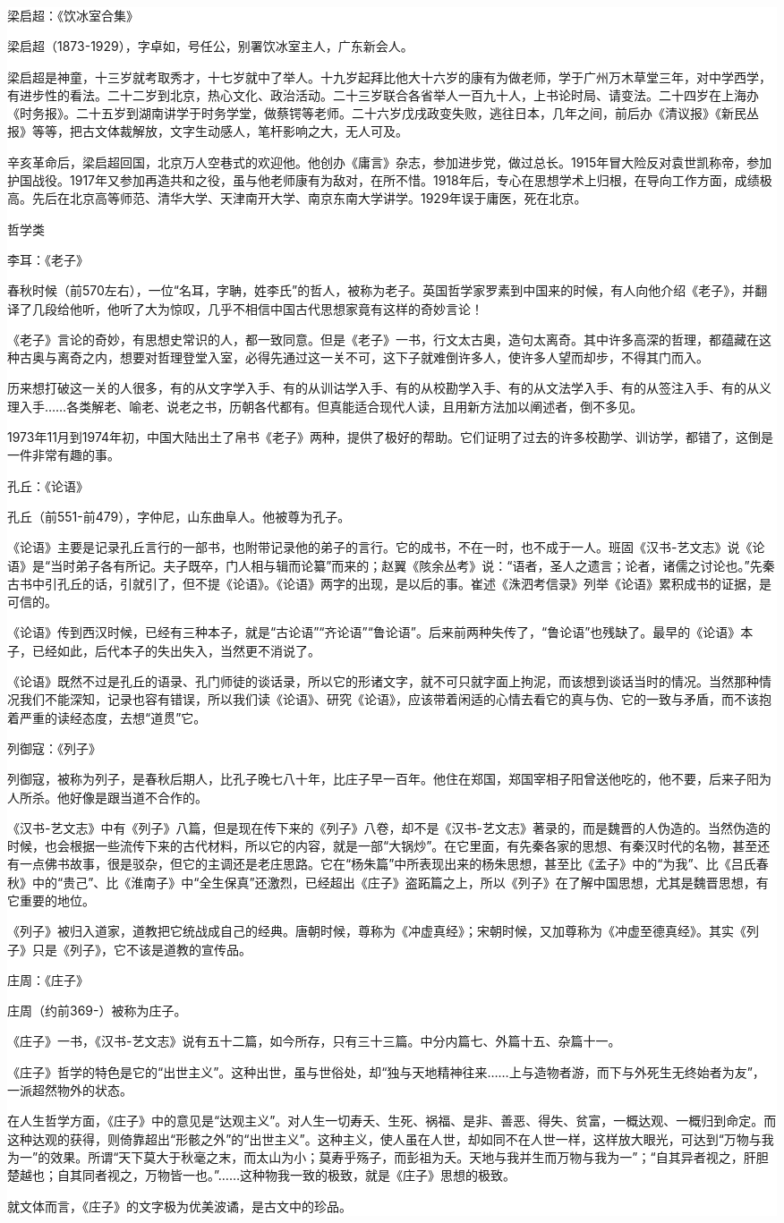 梁启超：《饮冰室合集》

梁启超（1873-1929），字卓如，号任公，别署饮冰室主人，广东新会人。

梁启超是神童，十三岁就考取秀才，十七岁就中了举人。十九岁起拜比他大十六岁的康有为做老师，学于广州万木草堂三年，对中学西学，有进步性的看法。二十二岁到北京，热心文化、政治活动。二十三岁联合各省举人一百九十人，上书论时局、请变法。二十四岁在上海办《时务报》。二十五岁到湖南讲学于时务学堂，做蔡锷等老师。二十六岁戊戌政变失败，逃往日本，几年之间，前后办《清议报》《新民丛报》等等，把古文体裁解放，文字生动感人，笔杆影响之大，无人可及。

辛亥革命后，梁启超回国，北京万人空巷式的欢迎他。他创办《庸言》杂志，参加进步党，做过总长。1915年冒大险反对袁世凯称帝，参加护国战役。1917年又参加再造共和之役，虽与他老师康有为敌对，在所不惜。1918年后，专心在思想学术上归根，在导向工作方面，成绩极高。先后在北京高等师范、清华大学、天津南开大学、南京东南大学讲学。1929年误于庸医，死在北京。

哲学类

李耳：《老子》

春秋时候（前570左右），一位“名耳，字聃，姓李氏”的哲人，被称为老子。英国哲学家罗素到中国来的时候，有人向他介绍《老子》，并翻译了几段给他听，他听了大为惊叹，几乎不相信中国古代思想家竟有这样的奇妙言论！

《老子》言论的奇妙，有思想史常识的人，都一致同意。但是《老子》一书，行文太古奥，造句太离奇。其中许多高深的哲理，都蕴藏在这种古奥与离奇之内，想要对哲理登堂入室，必得先通过这一关不可，这下子就难倒许多人，使许多人望而却步，不得其门而入。

历来想打破这一关的人很多，有的从文字学入手、有的从训诂学入手、有的从校勘学入手、有的从文法学入手、有的从签注入手、有的从义理入手……各类解老、喻老、说老之书，历朝各代都有。但真能适合现代人读，且用新方法加以阐述者，倒不多见。

1973年11月到1974年初，中国大陆出土了帛书《老子》两种，提供了极好的帮助。它们证明了过去的许多校勘学、训访学，都错了，这倒是一件非常有趣的事。

孔丘：《论语》

孔丘（前551-前479），字仲尼，山东曲阜人。他被尊为孔子。

《论语》主要是记录孔丘言行的一部书，也附带记录他的弟子的言行。它的成书，不在一时，也不成于一人。班固《汉书-艺文志》说《论语》是“当时弟子各有所记。夫子既卒，门人相与辑而论纂”而来的；赵翼《陔余丛考》说：“语者，圣人之遗言；论者，诸儒之讨论也。”先秦古书中引孔丘的话，引就引了，但不提《论语》。《论语》两字的出现，是以后的事。崔述《洙泗考信录》列举《论语》累积成书的证据，是可信的。

《论语》传到西汉时候，已经有三种本子，就是“古论语”“齐论语”“鲁论语”。后来前两种失传了，“鲁论语”也残缺了。最早的《论语》本子，已经如此，后代本子的失出失入，当然更不消说了。

《论语》既然不过是孔丘的语录、孔门师徒的谈话录，所以它的形诸文字，就不可只就字面上拘泥，而该想到谈话当时的情况。当然那种情况我们不能深知，记录也容有错误，所以我们读《论语》、研究《论语》，应该带着闲适的心情去看它的真与伪、它的一致与矛盾，而不该抱着严重的读经态度，去想“道贯”它。

列御寇：《列子》

列御寇，被称为列子，是春秋后期人，比孔子晚七八十年，比庄子早一百年。他住在郑国，郑国宰相子阳曾送他吃的，他不要，后来子阳为人所杀。他好像是跟当道不合作的。

《汉书-艺文志》中有《列子》八篇，但是现在传下来的《列子》八卷，却不是《汉书-艺文志》著录的，而是魏晋的人伪造的。当然伪造的时候，也会根据一些流传下来的古代材料，所以它的内容，就是一部“大锅炒”。在它里面，有先秦各家的思想、有秦汉时代的名物，甚至还有一点佛书故事，很是驳杂，但它的主调还是老庄思路。它在“杨朱篇”中所表现出来的杨朱思想，甚至比《孟子》中的“为我”、比《吕氏春秋》中的“贵己”、比《淮南子》中“全生保真”还激烈，已经超出《庄子》盗跖篇之上，所以《列子》在了解中国思想，尤其是魏晋思想，有它重要的地位。

《列子》被归入道家，道教把它统战成自己的经典。唐朝时候，尊称为《冲虚真经》；宋朝时候，又加尊称为《冲虚至德真经》。其实《列子》只是《列子》，它不该是道教的宣传品。

庄周：《庄子》

庄周（约前369-）被称为庄子。

《庄子》一书，《汉书-艺文志》说有五十二篇，如今所存，只有三十三篇。中分内篇七、外篇十五、杂篇十一。

《庄子》哲学的特色是它的“出世主义”。这种出世，虽与世俗处，却“独与天地精神往来……上与造物者游，而下与外死生无终始者为友”，一派超然物外的状态。

在人生哲学方面，《庄子》中的意见是“达观主义”。对人生一切寿夭、生死、祸福、是非、善恶、得失、贫富，一概达观、一概归到命定。而这种达观的获得，则倚靠超出“形骸之外”的“出世主义”。这种主义，使人虽在人世，却如同不在人世一样，这样放大眼光，可达到“万物与我为一”的效果。所谓“天下莫大于秋毫之末，而太山为小；莫寿乎殇子，而彭祖为夭。天地与我并生而万物与我为一”；“自其异者视之，肝胆楚越也；自其同者视之，万物皆一也。”……这种物我一致的极致，就是《庄子》思想的极致。

就文体而言，《庄子》的文字极为优美波谲，是古文中的珍品。

